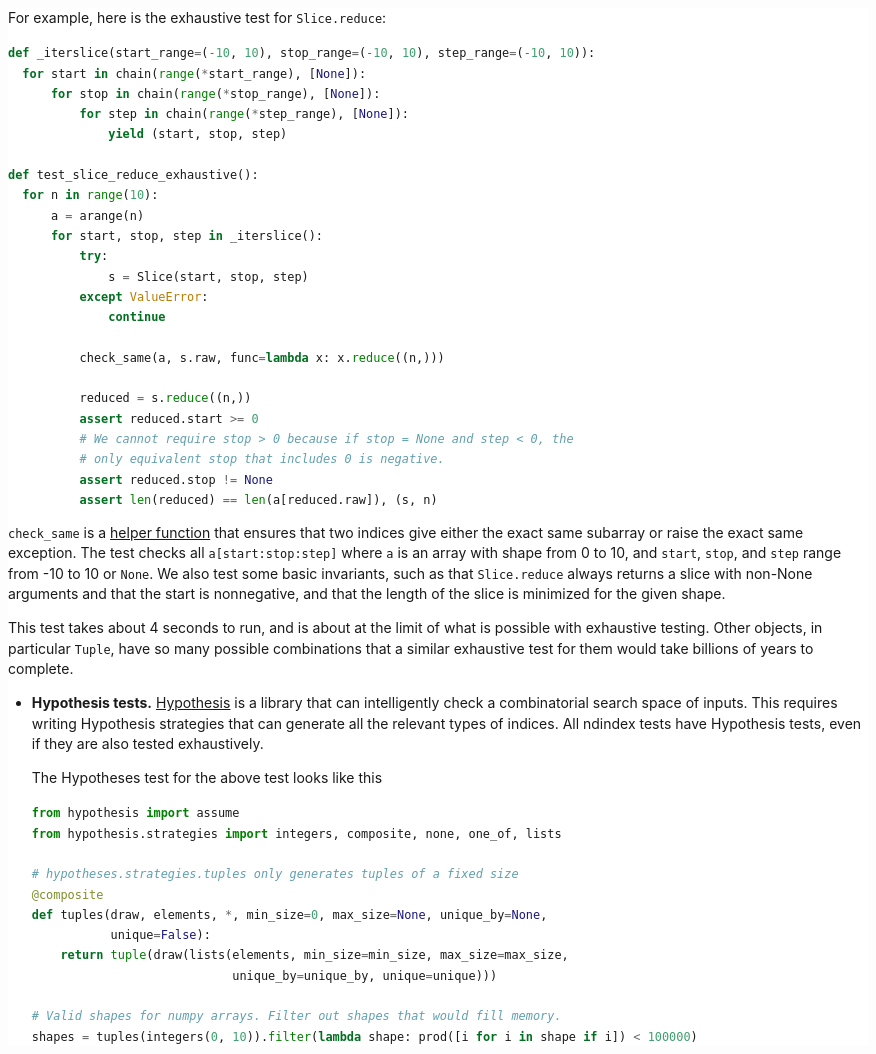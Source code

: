   For example, here is the exhaustive test for `Slice.reduce`:

  ```py
  def _iterslice(start_range=(-10, 10), stop_range=(-10, 10), step_range=(-10, 10)):
    for start in chain(range(*start_range), [None]):
        for stop in chain(range(*stop_range), [None]):
            for step in chain(range(*step_range), [None]):
                yield (start, stop, step)

  def test_slice_reduce_exhaustive():
    for n in range(10):
        a = arange(n)
        for start, stop, step in _iterslice():
            try:
                s = Slice(start, stop, step)
            except ValueError:
                continue

            check_same(a, s.raw, func=lambda x: x.reduce((n,)))

            reduced = s.reduce((n,))
            assert reduced.start >= 0
            # We cannot require stop > 0 because if stop = None and step < 0, the
            # only equivalent stop that includes 0 is negative.
            assert reduced.stop != None
            assert len(reduced) == len(a[reduced.raw]), (s, n)
  ```

  `check_same` is a [helper
  function](https://github.com/Quansight/ndindex/blob/f8706a6fb6ffac879a0863cb93243f9bb14e6487/ndindex/tests/helpers.py#L60-L82)
  that ensures that two indices give either the exact same subarray or raise
  the exact same exception. The test checks all `a[start:stop:step]` where
  `a` is an array with shape from 0 to 10, and `start`, `stop`, and `step`
  range from -10 to 10 or `None`. We also test some basic invariants, such
  as that `Slice.reduce` always returns a slice with non-None arguments and
  that the start is nonnegative, and that the length of the slice is
  minimized for the given shape.

  This test takes about 4 seconds to run, and is about at the limit of what is
  possible with exhaustive testing. Other objects, in particular `Tuple`, have
  so many possible combinations that a similar exhaustive test for them would
  take billions of years to complete.

- **Hypothesis tests.**
  [Hypothesis](https://hypothesis.readthedocs.io/en/latest/index.html) is a
  library that can intelligently check a combinatorial search space of inputs.
  This requires writing Hypothesis strategies that can generate all the
  relevant types of indices. All ndindex tests have Hypothesis tests, even if
  they are also tested exhaustively.

  The Hypotheses test for the above test looks like this

  ```py
  from hypothesis import assume
  from hypothesis.strategies import integers, composite, none, one_of, lists

  # hypotheses.strategies.tuples only generates tuples of a fixed size
  @composite
  def tuples(draw, elements, *, min_size=0, max_size=None, unique_by=None,
             unique=False):
      return tuple(draw(lists(elements, min_size=min_size, max_size=max_size,
                              unique_by=unique_by, unique=unique)))

  # Valid shapes for numpy arrays. Filter out shapes that would fill memory.
  shapes = tuples(integers(0, 10)).filter(lambda shape: prod([i for i in shape if i]) < 100000)

  ```